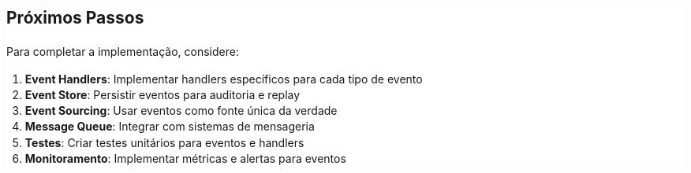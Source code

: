 ## Próximos Passos

Para completar a implementação, considere:
1. **Event Handlers**: Implementar handlers específicos para cada tipo de evento
2. **Event Store**: Persistir eventos para auditoria e replay
3. **Event Sourcing**: Usar eventos como fonte única da verdade
4. **Message Queue**: Integrar com sistemas de mensageria
5. **Testes**: Criar testes unitários para eventos e handlers
6. **Monitoramento**: Implementar métricas e alertas para eventos
